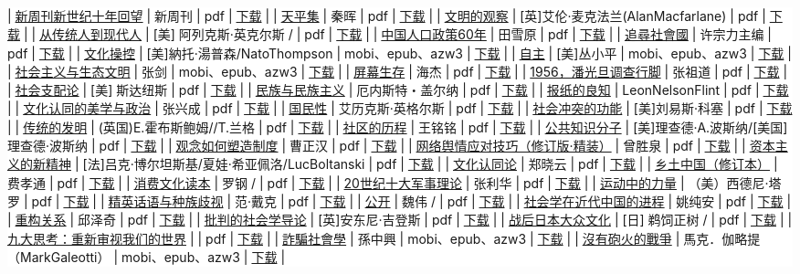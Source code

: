 | [新周刊新世纪十年回望](https://www.booknestle.com/book/11148) | 新周刊 | pdf | [下载](https://www.booknestle.com/book/11148) |
| [天平集](https://www.booknestle.com/book/11152) | 秦晖 | pdf | [下载](https://www.booknestle.com/book/11152) |
| [文明的观察](https://www.booknestle.com/book/11172) | [英]艾伦·麦克法兰(AlanMacfarlane) | pdf | [下载](https://www.booknestle.com/book/11172) |
| [从传统人到现代人](https://www.booknestle.com/book/11195) | [美]            阿列克斯·英克尔斯          / | pdf | [下载](https://www.booknestle.com/book/11195) |
| [中国人口政策60年](https://www.booknestle.com/book/11198) | 田雪原 | pdf | [下载](https://www.booknestle.com/book/11198) |
| [追尋社會國](https://www.booknestle.com/book/11234) | 许宗力主编 | pdf | [下载](https://www.booknestle.com/book/11234) |
| [文化操控](https://www.booknestle.com/book/11278) | [美]納托·湯普森/NatoThompson | mobi、epub、azw3 | [下载](https://www.booknestle.com/book/11278) |
| [自主](https://www.booknestle.com/book/11289) | [美]丛小平 | mobi、epub、azw3 | [下载](https://www.booknestle.com/book/11289) |
| [社会主义与生态文明](https://www.booknestle.com/book/11311) | 张剑 | mobi、epub、azw3 | [下载](https://www.booknestle.com/book/11311) |
| [屏幕生存](https://www.booknestle.com/book/11339) | 海杰 | pdf | [下载](https://www.booknestle.com/book/11339) |
| [1956，潘光旦调查行脚](https://www.booknestle.com/book/11342) | 张祖道 | pdf | [下载](https://www.booknestle.com/book/11342) |
| [社会支配论](https://www.booknestle.com/book/11344) | [美]            斯达纽斯 | pdf | [下载](https://www.booknestle.com/book/11344) |
| [民族与民族主义](https://www.booknestle.com/book/11346) | 厄内斯特・盖尔纳 | pdf | [下载](https://www.booknestle.com/book/11346) |
| [报纸的良知](https://www.booknestle.com/book/11373) | LeonNelsonFlint | pdf | [下载](https://www.booknestle.com/book/11373) |
| [文化认同的美学与政治](https://www.booknestle.com/book/11396) | 张兴成 | pdf | [下载](https://www.booknestle.com/book/11396) |
| [国民性](https://www.booknestle.com/book/11400) | 艾历克斯·英格尔斯 | pdf | [下载](https://www.booknestle.com/book/11400) |
| [社会冲突的功能](https://www.booknestle.com/book/11409) | [美]刘易斯·科塞 | pdf | [下载](https://www.booknestle.com/book/11409) |
| [传统的发明](https://www.booknestle.com/book/11418) | (英国)E.霍布斯鲍姆//T.兰格 | pdf | [下载](https://www.booknestle.com/book/11418) |
| [社区的历程](https://www.booknestle.com/book/11419) | 王铭铭 | pdf | [下载](https://www.booknestle.com/book/11419) |
| [公共知识分子](https://www.booknestle.com/book/11425) | [美]理查德·A.波斯纳/[美国]理查德·波斯纳 | pdf | [下载](https://www.booknestle.com/book/11425) |
| [观念如何塑造制度](https://www.booknestle.com/book/11427) | 曹正汉 | pdf | [下载](https://www.booknestle.com/book/11427) |
| [网络舆情应对技巧（修订版·精装）](https://www.booknestle.com/book/11434) | 曾胜泉 | pdf | [下载](https://www.booknestle.com/book/11434) |
| [资本主义的新精神](https://www.booknestle.com/book/11440) | [法]吕克·博尔坦斯基/夏娃·希亚佩洛/LucBoltanski | pdf | [下载](https://www.booknestle.com/book/11440) |
| [文化认同论](https://www.booknestle.com/book/11445) | 郑晓云 | pdf | [下载](https://www.booknestle.com/book/11445) |
| [乡土中国（修订本）](https://www.booknestle.com/book/11447) | 费孝通 | pdf | [下载](https://www.booknestle.com/book/11447) |
| [消费文化读本](https://www.booknestle.com/book/11450) | 罗钢          / | pdf | [下载](https://www.booknestle.com/book/11450) |
| [20世纪十大军事理论](https://www.booknestle.com/book/11451) | 张利华 | pdf | [下载](https://www.booknestle.com/book/11451) |
| [运动中的力量](https://www.booknestle.com/book/11457) | （美）西德尼·塔罗 | pdf | [下载](https://www.booknestle.com/book/11457) |
| [精英话语与种族歧视](https://www.booknestle.com/book/11459) | 范·戴克 | pdf | [下载](https://www.booknestle.com/book/11459) |
| [公开](https://www.booknestle.com/book/11484) | 魏伟          / | pdf | [下载](https://www.booknestle.com/book/11484) |
| [社会学在近代中国的进程](https://www.booknestle.com/book/11487) | 姚纯安 | pdf | [下载](https://www.booknestle.com/book/11487) |
| [重构关系](https://www.booknestle.com/book/11490) | 邱泽奇 | pdf | [下载](https://www.booknestle.com/book/11490) |
| [批判的社会学导论](https://www.booknestle.com/book/11496) | [英]安东尼·吉登斯 | pdf | [下载](https://www.booknestle.com/book/11496) |
| [战后日本大众文化](https://www.booknestle.com/book/11499) | [日]            鹈饲正树          / | pdf | [下载](https://www.booknestle.com/book/11499) |
| [九大思考：重新审视我们的世界](https://www.booknestle.com/book/11510) |  | pdf | [下载](https://www.booknestle.com/book/11510) |
| [詐騙社會學](https://www.booknestle.com/book/11523) | 孫中興 | mobi、epub、azw3 | [下载](https://www.booknestle.com/book/11523) |
| [沒有砲火的戰爭](https://www.booknestle.com/book/11526) | 馬克．伽略提（MarkGaleotti） | mobi、epub、azw3 | [下载](https://www.booknestle.com/book/11526) |